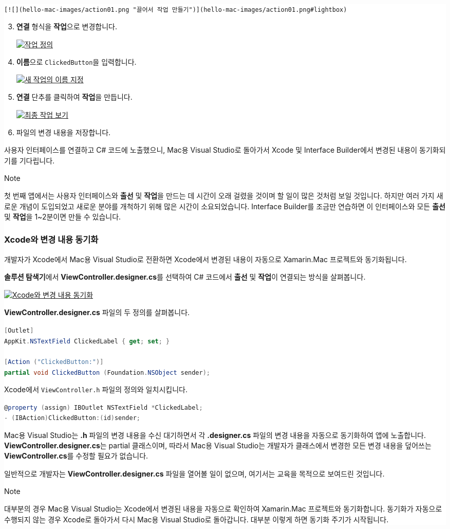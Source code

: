     [![](hello-mac-images/action01.png "끌어서 작업 만들기")](hello-mac-images/action01.png#lightbox)

3. **연결** 형식을 **작업**으로 변경합니다.

    [![](hello-mac-images/action02.png "작업 정의")](hello-mac-images/action02.png#lightbox)

4. **이름**으로 `ClickedButton`을 입력합니다.

    [![](hello-mac-images/action03.png "새 작업의 이름 지정")](hello-mac-images/action03.png#lightbox)

5. **연결** 단추를 클릭하여 **작업**을 만듭니다.

    [![](hello-mac-images/action04.png "최종 작업 보기")](hello-mac-images/action04.png#lightbox)

6. 파일의 변경 내용을 저장합니다.

사용자 인터페이스를 연결하고 C# 코드에 노출했으니, Mac용 Visual Studio로 돌아가서 Xcode 및 Interface Builder에서 변경된 내용이 동기화되기를 기다립니다.

> [!NOTE]
> 첫 번째 앱에서는 사용자 인터페이스와 **출선** 및 **작업**을 만드는 데 시간이 오래 걸렸을 것이며 할 일이 많은 것처럼 보일 것입니다. 하지만 여러 가지 새로운 개념이 도입되었고 새로운 분야를 개척하기 위해 많은 시간이 소요되었습니다. Interface Builder를 조금만 연습하면 이 인터페이스와 모든 **출선** 및 **작업**을 1~2분이면 만들 수 있습니다.

<a name="Synchronizing_Changes_with_Xcode" />

### <a name="synchronizing-changes-with-xcode"></a>Xcode와 변경 내용 동기화

개발자가 Xcode에서 Mac용 Visual Studio로 전환하면 Xcode에서 변경된 내용이 자동으로 Xamarin.Mac 프로젝트와 동기화됩니다.

**솔루션 탐색기**에서 **ViewController.designer.cs**를 선택하여 C# 코드에서 **출선** 및 **작업**이 연결되는 방식을 살펴봅니다.

[![](hello-mac-images/sync01.png "Xcode와 변경 내용 동기화")](hello-mac-images/sync01.png#lightbox)

**ViewController.designer.cs** 파일의 두 정의를 살펴봅니다.

```csharp
[Outlet]
AppKit.NSTextField ClickedLabel { get; set; }

[Action ("ClickedButton:")]
partial void ClickedButton (Foundation.NSObject sender);
```

Xcode에서 `ViewController.h` 파일의 정의와 일치시킵니다.

```csharp
@property (assign) IBOutlet NSTextField *ClickedLabel;
- (IBAction)ClickedButton:(id)sender;
```

Mac용 Visual Studio는 **.h** 파일의 변경 내용을 수신 대기하면서 각 **.designer.cs** 파일의 변경 내용을 자동으로 동기화하여 앱에 노출합니다. **ViewController.designer.cs**는 partial 클래스이며, 따라서 Mac용 Visual Studio는 개발자가 클래스에서 변경한 모든 변경 내용을 덮어쓰는 **ViewController.cs**를 수정할 필요가 없습니다.

일반적으로 개발자는 **ViewController.designer.cs** 파일을 열어볼 일이 없으며, 여기서는 교육을 목적으로 보여드린 것입니다.

> [!NOTE]
> 대부분의 경우 Mac용 Visual Studio는 Xcode에서 변경된 내용을 자동으로 확인하여 Xamarin.Mac 프로젝트와 동기화합니다. 동기화가 자동으로 수행되지 않는 경우 Xcode로 돌아가서 다시 Mac용 Visual Studio로 돌아갑니다. 대부분 이렇게 하면 동기화 주기가 시작됩니다.
